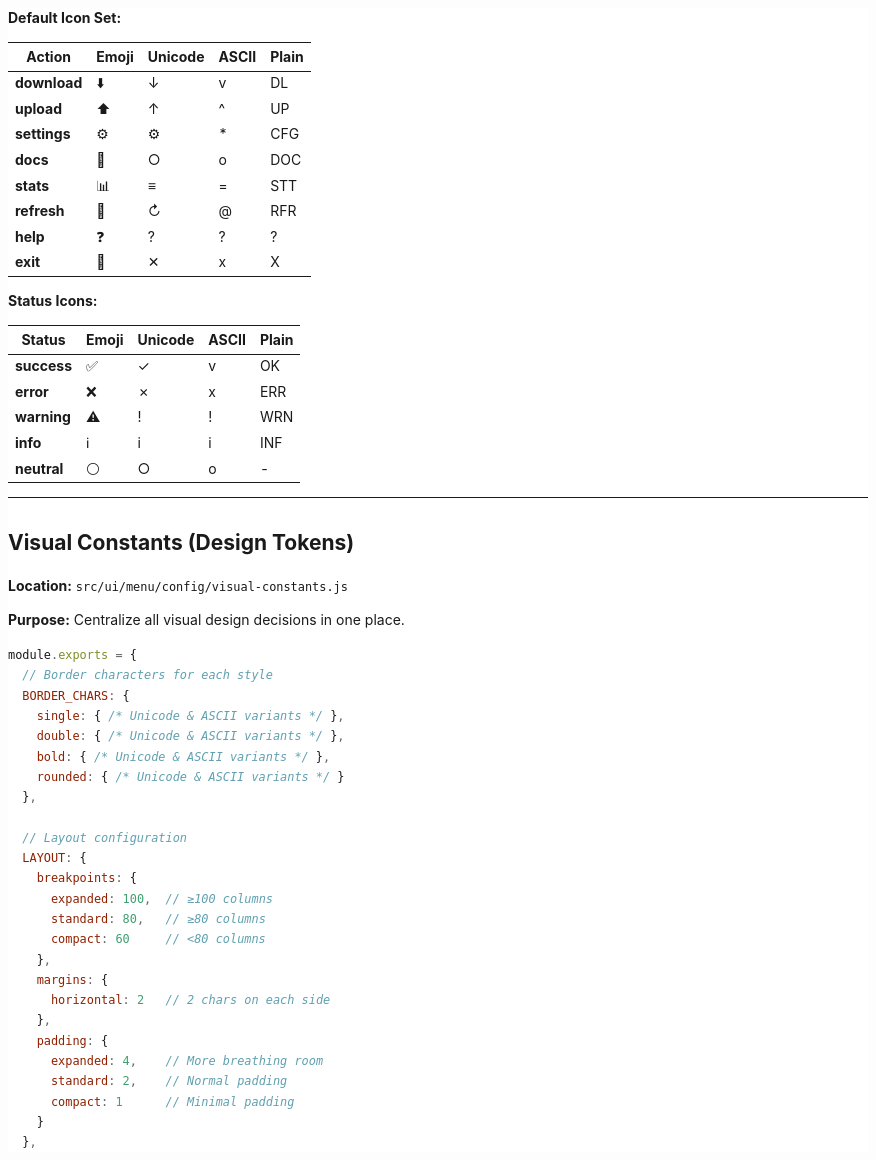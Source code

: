 **Default Icon Set:**

| Action | Emoji | Unicode | ASCII | Plain |
|--------|-------|---------|-------|-------|
| **download** | ⬇️ | ↓ | v | DL |
| **upload** | ⬆️ | ↑ | ^ | UP |
| **settings** | ⚙️ | ⚙ | * | CFG |
| **docs** | 📄 | ○ | o | DOC |
| **stats** | 📊 | ≡ | = | STT |
| **refresh** | 🔄 | ↻ | @ | RFR |
| **help** | ❓ | ? | ? | ? |
| **exit** | 🚪 | ✕ | x | X |

**Status Icons:**

| Status | Emoji | Unicode | ASCII | Plain |
|--------|-------|---------|-------|-------|
| **success** | ✅ | ✓ | v | OK |
| **error** | ❌ | ✗ | x | ERR |
| **warning** | ⚠️ | ! | ! | WRN |
| **info** | ℹ️ | i | i | INF |
| **neutral** | ⚪ | ○ | o | - |

---

## Visual Constants (Design Tokens)

**Location:** `src/ui/menu/config/visual-constants.js`

**Purpose:** Centralize all visual design decisions in one place.

```javascript
module.exports = {
  // Border characters for each style
  BORDER_CHARS: {
    single: { /* Unicode & ASCII variants */ },
    double: { /* Unicode & ASCII variants */ },
    bold: { /* Unicode & ASCII variants */ },
    rounded: { /* Unicode & ASCII variants */ }
  },

  // Layout configuration
  LAYOUT: {
    breakpoints: {
      expanded: 100,  // ≥100 columns
      standard: 80,   // ≥80 columns
      compact: 60     // <80 columns
    },
    margins: {
      horizontal: 2   // 2 chars on each side
    },
    padding: {
      expanded: 4,    // More breathing room
      standard: 2,    // Normal padding
      compact: 1      // Minimal padding
    }
  },
```